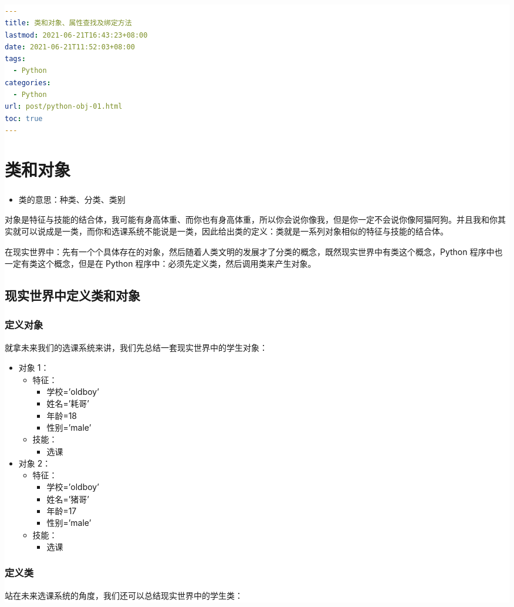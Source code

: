 ```yaml
---
title: 类和对象、属性查找及绑定方法
lastmod: 2021-06-21T16:43:23+08:00
date: 2021-06-21T11:52:03+08:00
tags:
  - Python
categories:
  - Python
url: post/python-obj-01.html
toc: true
---
```


# 类和对象

- 类的意思：种类、分类、类别

对象是特征与技能的结合体，我可能有身高体重、而你也有身高体重，所以你会说你像我，但是你一定不会说你像阿猫阿狗。并且我和你其实就可以说成是一类，而你和选课系统不能说是一类，因此给出类的定义：类就是一系列对象相似的特征与技能的结合体。

在现实世界中：先有一个个具体存在的对象，然后随着人类文明的发展才了分类的概念，既然现实世界中有类这个概念，Python 程序中也一定有类这个概念，但是在 Python 程序中：必须先定义类，然后调用类来产生对象。



## 现实世界中定义类和对象

### 定义对象

就拿未来我们的选课系统来讲，我们先总结一套现实世界中的学生对象：

- 对象 1：
  - 特征：
    - 学校=’oldboy’
    - 姓名=’耗哥’
    - 年龄=18
    - 性别=’male’
  - 技能：
    - 选课
- 对象 2：
  - 特征：
    - 学校=’oldboy’
    - 姓名=’猪哥’
    - 年龄=17
    - 性别=’male’
  - 技能：
    - 选课

### 定义类

站在未来选课系统的角度，我们还可以总结现实世界中的学生类：
